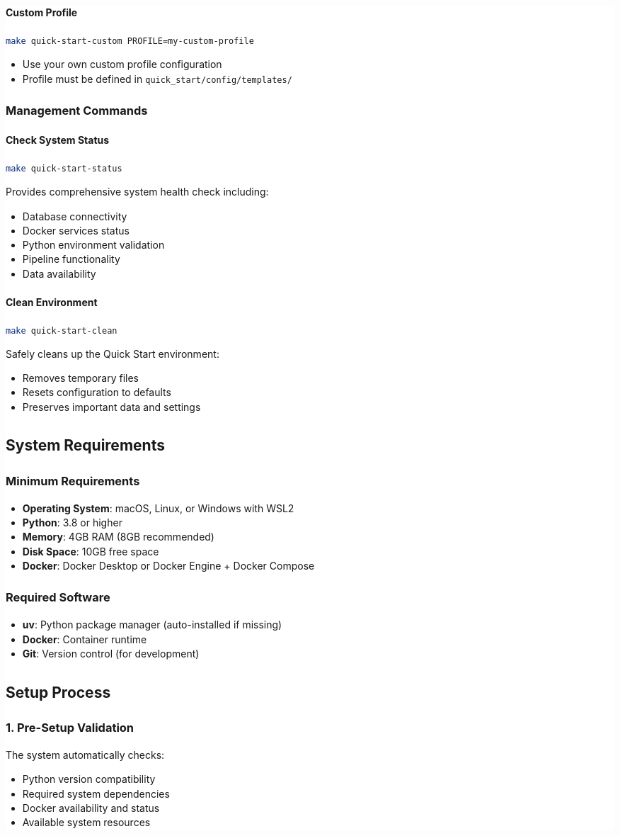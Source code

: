 #### Custom Profile
```bash
make quick-start-custom PROFILE=my-custom-profile
```
- Use your own custom profile configuration
- Profile must be defined in `quick_start/config/templates/`

### Management Commands

#### Check System Status
```bash
make quick-start-status
```
Provides comprehensive system health check including:
- Database connectivity
- Docker services status
- Python environment validation
- Pipeline functionality
- Data availability

#### Clean Environment
```bash
make quick-start-clean
```
Safely cleans up the Quick Start environment:
- Removes temporary files
- Resets configuration to defaults
- Preserves important data and settings

## System Requirements

### Minimum Requirements
- **Operating System**: macOS, Linux, or Windows with WSL2
- **Python**: 3.8 or higher
- **Memory**: 4GB RAM (8GB recommended)
- **Disk Space**: 10GB free space
- **Docker**: Docker Desktop or Docker Engine + Docker Compose

### Required Software
- **uv**: Python package manager (auto-installed if missing)
- **Docker**: Container runtime
- **Git**: Version control (for development)

## Setup Process

### 1. Pre-Setup Validation
The system automatically checks:
- Python version compatibility
- Required system dependencies
- Docker availability and status
- Available system resources
